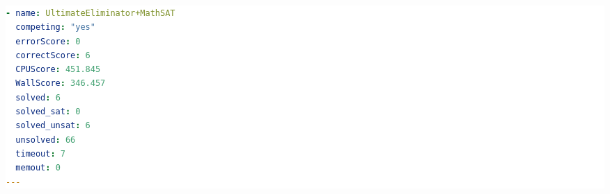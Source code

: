 ```yaml
- name: UltimateEliminator+MathSAT
  competing: "yes"
  errorScore: 0
  correctScore: 6
  CPUScore: 451.845
  WallScore: 346.457
  solved: 6
  solved_sat: 0
  solved_unsat: 6
  unsolved: 66
  timeout: 7
  memout: 0
---
```

